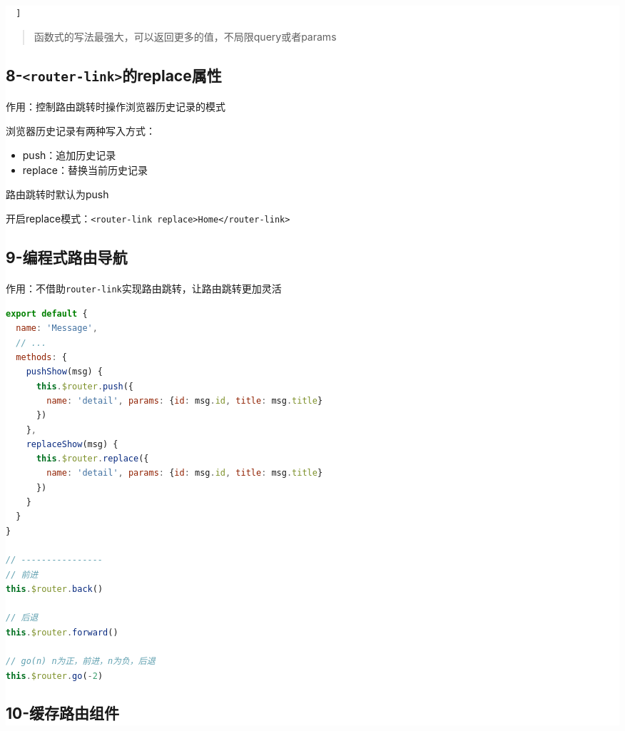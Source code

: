 ```js
  ]
```

>函数式的写法最强大，可以返回更多的值，不局限query或者params

## 8-`<router-link>`的replace属性

作用：控制路由跳转时操作浏览器历史记录的模式

浏览器历史记录有两种写入方式：

- push：追加历史记录
- replace：替换当前历史记录

路由跳转时默认为push

开启replace模式：`<router-link replace>Home</router-link>`

## 9-编程式路由导航

作用：不借助`router-link`实现路由跳转，让路由跳转更加灵活

```js
export default {
  name: 'Message',
  // ...
  methods: {
    pushShow(msg) {
      this.$router.push({
        name: 'detail', params: {id: msg.id, title: msg.title}
      })
    },
    replaceShow(msg) {
      this.$router.replace({
        name: 'detail', params: {id: msg.id, title: msg.title}
      })
    }
  }
}

// ----------------
// 前进
this.$router.back()

// 后退
this.$router.forward()

// go(n) n为正，前进，n为负，后退
this.$router.go(-2)
```

## 10-缓存路由组件
